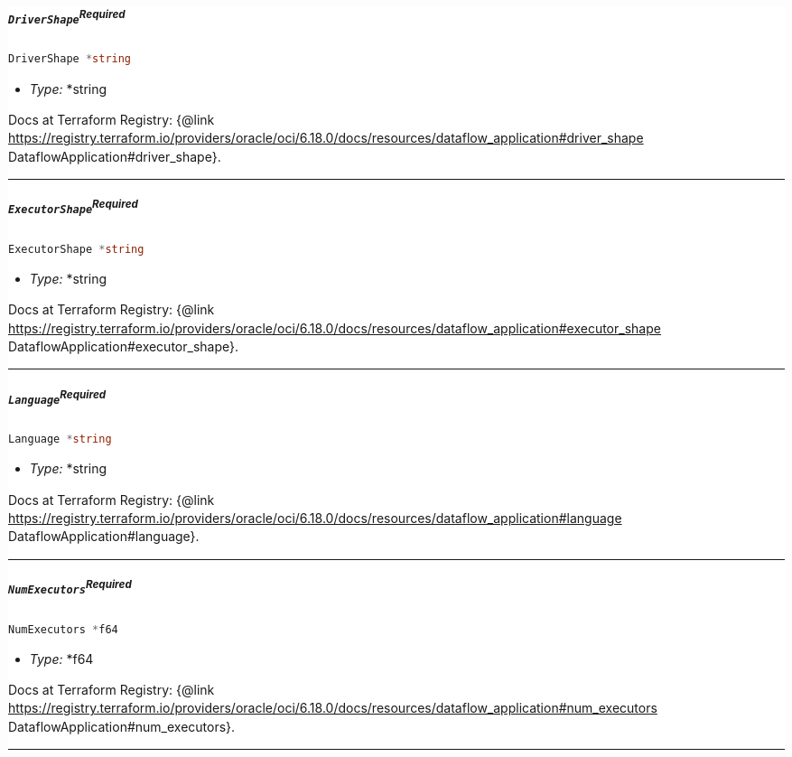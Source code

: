 
##### `DriverShape`<sup>Required</sup> <a name="DriverShape" id="rhizo-co-terraform-provider-oci.dataflowApplication.DataflowApplicationConfig.property.driverShape"></a>

```go
DriverShape *string
```

- *Type:* *string

Docs at Terraform Registry: {@link https://registry.terraform.io/providers/oracle/oci/6.18.0/docs/resources/dataflow_application#driver_shape DataflowApplication#driver_shape}.

---

##### `ExecutorShape`<sup>Required</sup> <a name="ExecutorShape" id="rhizo-co-terraform-provider-oci.dataflowApplication.DataflowApplicationConfig.property.executorShape"></a>

```go
ExecutorShape *string
```

- *Type:* *string

Docs at Terraform Registry: {@link https://registry.terraform.io/providers/oracle/oci/6.18.0/docs/resources/dataflow_application#executor_shape DataflowApplication#executor_shape}.

---

##### `Language`<sup>Required</sup> <a name="Language" id="rhizo-co-terraform-provider-oci.dataflowApplication.DataflowApplicationConfig.property.language"></a>

```go
Language *string
```

- *Type:* *string

Docs at Terraform Registry: {@link https://registry.terraform.io/providers/oracle/oci/6.18.0/docs/resources/dataflow_application#language DataflowApplication#language}.

---

##### `NumExecutors`<sup>Required</sup> <a name="NumExecutors" id="rhizo-co-terraform-provider-oci.dataflowApplication.DataflowApplicationConfig.property.numExecutors"></a>

```go
NumExecutors *f64
```

- *Type:* *f64

Docs at Terraform Registry: {@link https://registry.terraform.io/providers/oracle/oci/6.18.0/docs/resources/dataflow_application#num_executors DataflowApplication#num_executors}.

---
